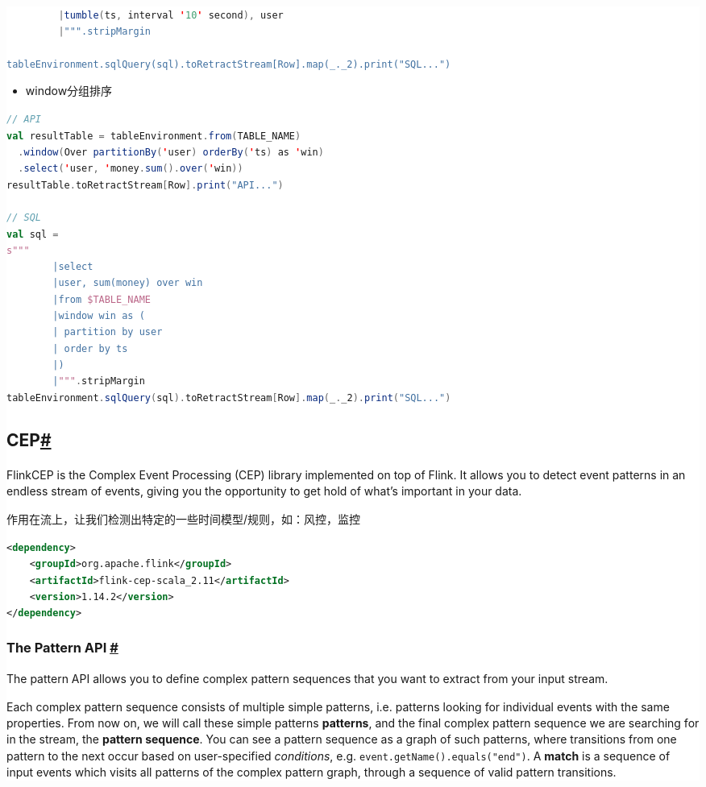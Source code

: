 ```scala
         |tumble(ts, interval '10' second), user
         |""".stripMargin

tableEnvironment.sqlQuery(sql).toRetractStream[Row].map(_._2).print("SQL...")
```

- window分组排序

```scala
// API
val resultTable = tableEnvironment.from(TABLE_NAME)
  .window(Over partitionBy('user) orderBy('ts) as 'win)
  .select('user, 'money.sum().over('win))
resultTable.toRetractStream[Row].print("API...")

// SQL
val sql =
s"""
        |select
        |user, sum(money) over win
        |from $TABLE_NAME
        |window win as (
        | partition by user
        | order by ts
        |)
        |""".stripMargin
tableEnvironment.sqlQuery(sql).toRetractStream[Row].map(_._2).print("SQL...")
```

## CEP[#](https://nightlies.apache.org/flink/flink-docs-release-1.11/dev/libs/cep.html)

FlinkCEP is the Complex Event Processing (CEP) library implemented on top of Flink. It allows you to detect event patterns in an endless stream of events, giving you the opportunity to get hold of what’s important in your data.

作用在流上，让我们检测出特定的一些时间模型/规则，如：风控，监控

```xml
<dependency>
    <groupId>org.apache.flink</groupId>
    <artifactId>flink-cep-scala_2.11</artifactId>
    <version>1.14.2</version>
</dependency>
```

### The Pattern API [#](https://nightlies.apache.org/flink/flink-docs-release-1.14/docs/libs/cep/#the-pattern-api)

The pattern API allows you to define complex pattern sequences that you want to extract from your input stream.

Each complex pattern sequence consists of multiple simple patterns, i.e. patterns looking for individual events with the same properties. From now on, we will call these simple patterns **patterns**, and the final complex pattern sequence we are searching for in the stream, the **pattern sequence**. You can see a pattern sequence as a graph of such patterns, where transitions from one pattern to the next occur based on user-specified *conditions*, e.g. `event.getName().equals("end")`. A **match** is a sequence of input events which visits all patterns of the complex pattern graph, through a sequence of valid pattern transitions.
